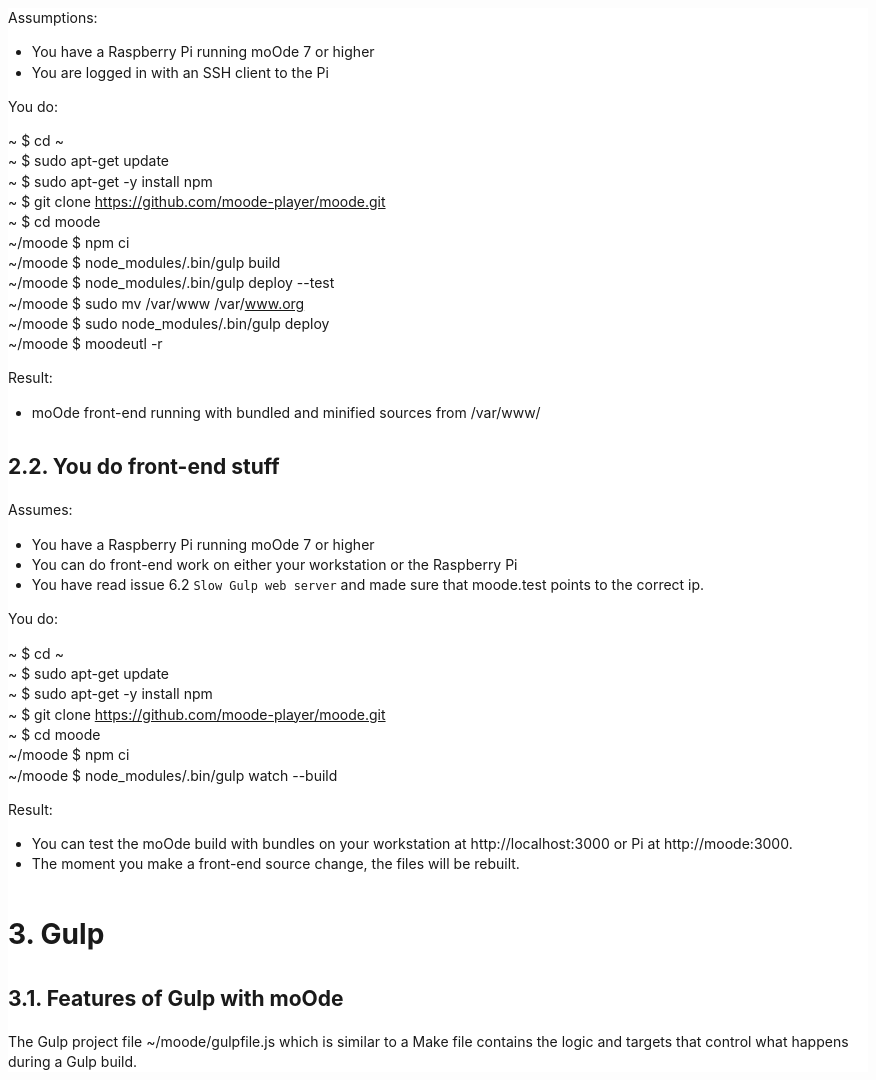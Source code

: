 Assumptions:

- You have a Raspberry Pi running moOde 7 or higher
- You are logged in with an SSH client to the Pi

You do:

~ $ cd ~  
~ $ sudo apt-get update  
~ $ sudo apt-get -y install npm  
~ $ git clone https://github.com/moode-player/moode.git  
~ $ cd moode  
~/moode $ npm ci  
~/moode $ node_modules/.bin/gulp build  
~/moode $ node_modules/.bin/gulp deploy --test  
~/moode $ sudo mv /var/www /var/www.org  
~/moode $ sudo node_modules/.bin/gulp deploy  
~/moode $ moodeutl -r

Result:

- moOde front-end running with bundled and minified sources from /var/www/

## 2.2. You do front-end stuff

Assumes:

- You have a Raspberry Pi running moOde 7 or higher
- You can do front-end work on either your workstation or the Raspberry Pi
- You have read issue 6.2 `Slow Gulp web server` and made sure that  moode.test points to the correct ip.

You do:

~ $ cd ~  
~ $ sudo apt-get update  
~ $ sudo apt-get -y install npm  
~ $ git clone https://github.com/moode-player/moode.git  
~ $ cd moode  
~/moode $ npm ci  
~/moode $ node\_modules/.bin/gulp watch --build

Result:

- You can test the moOde build with bundles on your workstation at http://localhost:3000 or Pi at http://moode:3000.
- The moment you make a front-end source change, the files will be rebuilt.

# 3. Gulp

## 3.1. Features of Gulp with moOde
The Gulp project file ~/moode/gulpfile.js which is similar to a Make file contains the logic and targets that control what happens during a Gulp build.
